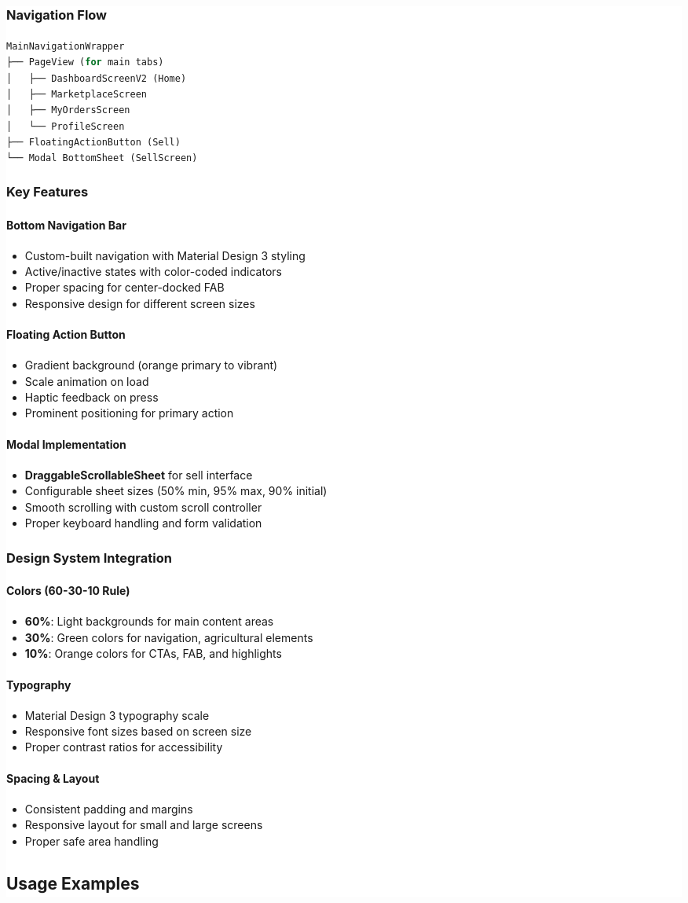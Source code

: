 ### Navigation Flow
```dart
MainNavigationWrapper
├── PageView (for main tabs)
│   ├── DashboardScreenV2 (Home)
│   ├── MarketplaceScreen
│   ├── MyOrdersScreen  
│   └── ProfileScreen
├── FloatingActionButton (Sell)
└── Modal BottomSheet (SellScreen)
```

### Key Features

#### Bottom Navigation Bar
- Custom-built navigation with Material Design 3 styling
- Active/inactive states with color-coded indicators
- Proper spacing for center-docked FAB
- Responsive design for different screen sizes

#### Floating Action Button
- Gradient background (orange primary to vibrant)
- Scale animation on load
- Haptic feedback on press
- Prominent positioning for primary action

#### Modal Implementation
- **DraggableScrollableSheet** for sell interface
- Configurable sheet sizes (50% min, 95% max, 90% initial)
- Smooth scrolling with custom scroll controller
- Proper keyboard handling and form validation

### Design System Integration

#### Colors (60-30-10 Rule)
- **60%**: Light backgrounds for main content areas
- **30%**: Green colors for navigation, agricultural elements
- **10%**: Orange colors for CTAs, FAB, and highlights

#### Typography
- Material Design 3 typography scale
- Responsive font sizes based on screen size
- Proper contrast ratios for accessibility

#### Spacing & Layout
- Consistent padding and margins
- Responsive layout for small and large screens
- Proper safe area handling

## Usage Examples
